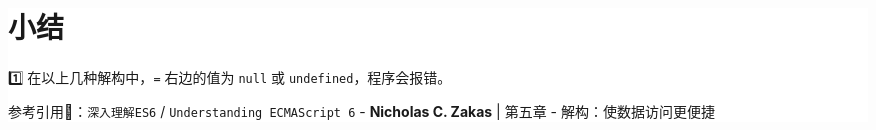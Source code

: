 

# 小结

1️⃣ 在以上几种解构中，`=` 右边的值为 `null` 或 `undefined`，程序会报错。



参考引用📖：`深入理解ES6` / `Understanding ECMAScript 6` - **Nicholas C. Zakas** | 第五章 - 解构：使数据访问更便捷











